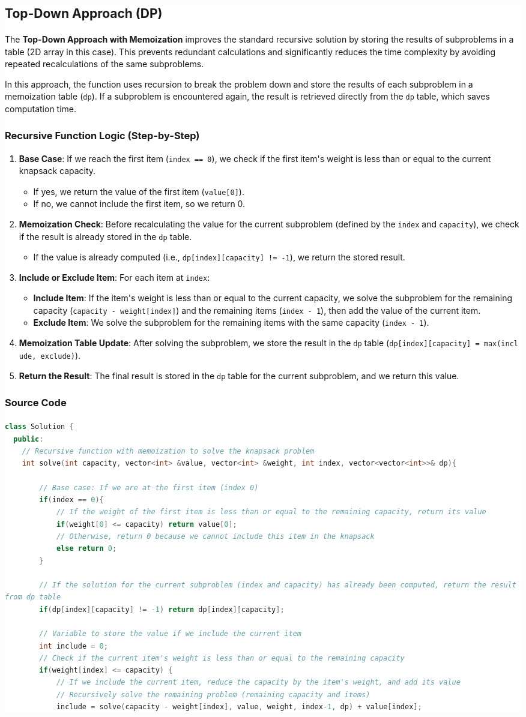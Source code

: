 
## Top-Down Approach (DP)
The **Top-Down Approach with Memoization** improves the standard recursive solution by storing the results of subproblems in a table (2D array in this case). This prevents redundant calculations and significantly reduces the time complexity by avoiding repeated recalculations of the same subproblems.

In this approach, the function uses recursion to break the problem down and store the results of each subproblem in a memoization table (`dp`). If a subproblem is encountered again, the result is retrieved directly from the `dp` table, which saves computation time.

### **Recursive Function Logic (Step-by-Step)**

1. **Base Case**: If we reach the first item (`index == 0`), we check if the first item's weight is less than or equal to the current knapsack capacity.
   - If yes, we return the value of the first item (`value[0]`).
   - If no, we cannot include the first item, so we return 0.

2. **Memoization Check**: Before recalculating the value for the current subproblem (defined by the `index` and `capacity`), we check if the result is already stored in the `dp` table.
   - If the value is already computed (i.e., `dp[index][capacity] != -1`), we return the stored result.

3. **Include or Exclude Item**: For each item at `index`:
   - **Include Item**: If the item's weight is less than or equal to the current capacity, we solve the subproblem for the remaining capacity (`capacity - weight[index]`) and the remaining items (`index - 1`), then add the value of the current item.
   - **Exclude Item**: We solve the subproblem for the remaining items with the same capacity (`index - 1`).

4. **Memoization Table Update**: After solving the subproblem, we store the result in the `dp` table (`dp[index][capacity] = max(include, exclude)`).

5. **Return the Result**: The final result is stored in the `dp` table for the current subproblem, and we return this value.

### Source Code
```cpp
class Solution {
  public:
    // Recursive function with memoization to solve the knapsack problem
    int solve(int capacity, vector<int> &value, vector<int> &weight, int index, vector<vector<int>>& dp){
        
        // Base case: If we are at the first item (index 0)
        if(index == 0){
            // If the weight of the first item is less than or equal to the remaining capacity, return its value
            if(weight[0] <= capacity) return value[0];
            // Otherwise, return 0 because we cannot include this item in the knapsack
            else return 0;
        }
        
        // If the solution for the current subproblem (index and capacity) has already been computed, return the result from dp table
        if(dp[index][capacity] != -1) return dp[index][capacity];
        
        // Variable to store the value if we include the current item
        int include = 0;
        // Check if the current item's weight is less than or equal to the remaining capacity
        if(weight[index] <= capacity) {
            // If we include the current item, reduce the capacity by the item's weight, and add its value
            // Recursively solve the remaining problem (remaining capacity and items)
            include = solve(capacity - weight[index], value, weight, index-1, dp) + value[index];
```